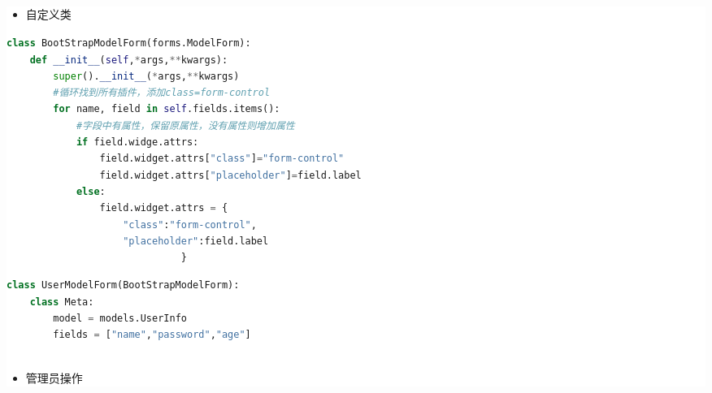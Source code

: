 - 自定义类

```py
class BootStrapModelForm(forms.ModelForm):
    def __init__(self,*args,**kwargs):
        super().__init__(*args,**kwargs)  
        #循环找到所有插件，添加class=form-control
        for name, field in self.fields.items():
            #字段中有属性，保留原属性，没有属性则增加属性
            if field.widge.attrs:
                field.widget.attrs["class"]="form-control"
                field.widget.attrs["placeholder"]=field.label
            else:
         		field.widget.attrs = {
                    "class":"form-control",
                    "placeholder":field.label
                              }
```

```py
class UserModelForm(BootStrapModelForm):
    class Meta:
        model = models.UserInfo
        fields = ["name","password","age"]
      
```



- 管理员操作
